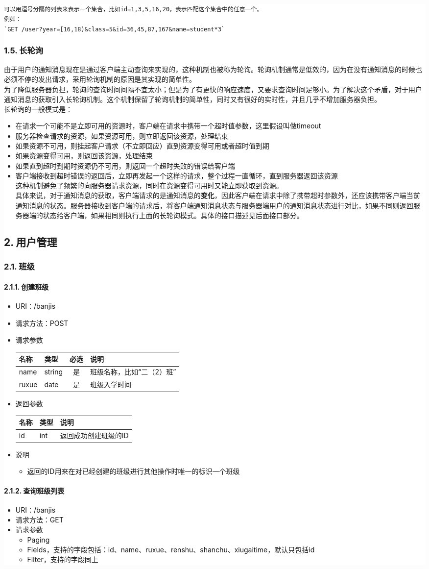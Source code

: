    可以用逗号分隔的列表来表示一个集合，比如id=1,3,5,16,20，表示匹配这个集合中的任意一个。  
    例如：  
    `GET /user?year=[16,18)&class=5&id=36,45,87,167&name=student*3`  
  
<span id='longpolling'></span>
### 1.5. 长轮询  
由于用户的通知消息现在是通过客户端主动查询来实现的，这种机制也被称为轮询。轮询机制通常是低效的，因为在没有通知消息的时候也必须不停的发出请求，采用轮询机制的原因是其实现的简单性。  
为了降低服务器负担，轮询的查询时间间隔不宜太小；但是为了有更快的响应速度，又要求查询时间足够小。为了解决这个矛盾，对于用户通知消息的获取引入长轮询机制。这个机制保留了轮询机制的简单性，同时又有很好的实时性，并且几乎不增加服务器负担。  
长轮询的一般模式是：  
* 在请求一个可能不是立即可用的资源时，客户端在请求中携带一个超时值参数，这里假设叫做timeout  
* 服务器检查请求的资源，如果资源可用，则立即返回该资源，处理结束  
* 如果资源不可用，则挂起客户请求（不立即回应）直到资源变得可用或者超时值到期  
* 如果资源变得可用，则返回该资源，处理结束  
* 如果直到超时到期时资源仍不可用，则返回一个超时失败的错误给客户端  
* 客户端接收到超时错误的返回后，立即再发起一个这样的请求，整个过程一直循环，直到服务器返回该资源  
这种机制避免了频繁的向服务器请求资源，同时在资源变得可用时又能立即获取到资源。  
具体来说，对于通知消息的获取，客户端请求的是通知消息的**变化**，因此客户端在请求中除了携带超时参数外，还应该携带客户端当前通知消息的状态。服务器接收到客户端的请求后，将客户端通知消息状态与服务器端用户的通知消息状态进行对比，如果不同则返回服务器端的状态给客户端，如果相同则执行上面的长轮询模式。具体的接口描述见后面接口部分。
  
## 2. 用户管理  
  
### 2.1. 班级  
  
#### 2.1.1. 创建班级  
* URI：/banjis  
* 请求方法：POST  
* 请求参数  
  
    | 名称   | 类型   | 必选 | 说明                      |  
    |:------ |:-------|:----:|:------------------------- |  
    | name   | string | 是   | 班级名称，比如“二（2）班” |  
    | ruxue  | date   | 是   | 班级入学时间              |  
  
* 返回参数  
  
    | 名称   | 类型   | 说明                   |  
    |:------ |:-------|:---------------------- |  
    | id     | int    | 返回成功创建班级的ID   |  
  
* 说明  
    * 返回的ID用来在对已经创建的班级进行其他操作时唯一的标识一个班级  
  
#### 2.1.2. 查询班级列表  
* URI：/banjis  
* 请求方法：GET  
* 请求参数  
    * Paging  
    * Fields，支持的字段包括：id、name、ruxue、renshu、shanchu、xiugaitime，默认只包括id  
    * Filter，支持的字段同上
  
